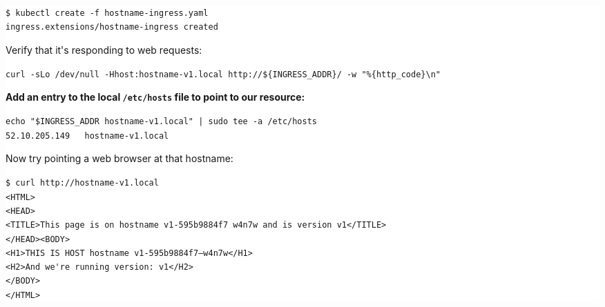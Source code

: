 ```
$ kubectl create -f hostname-ingress.yaml
ingress.extensions/hostname-ingress created
```

Verify that it's responding to web requests:

```
curl -sLo /dev/null -Hhost:hostname-v1.local http://${INGRESS_ADDR}/ -w "%{http_code}\n"
```

**Add an entry to the local `/etc/hosts` file to point to our resource:**

```
echo "$INGRESS_ADDR hostname-v1.local" | sudo tee -a /etc/hosts
52.10.205.149   hostname-v1.local
```

Now try pointing a web browser at that hostname:

```
$ curl http://hostname-v1.local 
<HTML> 
<HEAD> 
<TITLE>This page is on hostname v1-595b9884f7 w4n7w and is version v1</TITLE> 
</HEAD><BODY> 
<H1>THIS IS HOST hostname v1-595b9884f7—w4n7w</H1> 
<H2>And we're running version: v1</H2> 
</BODY>
</HTML> 
```